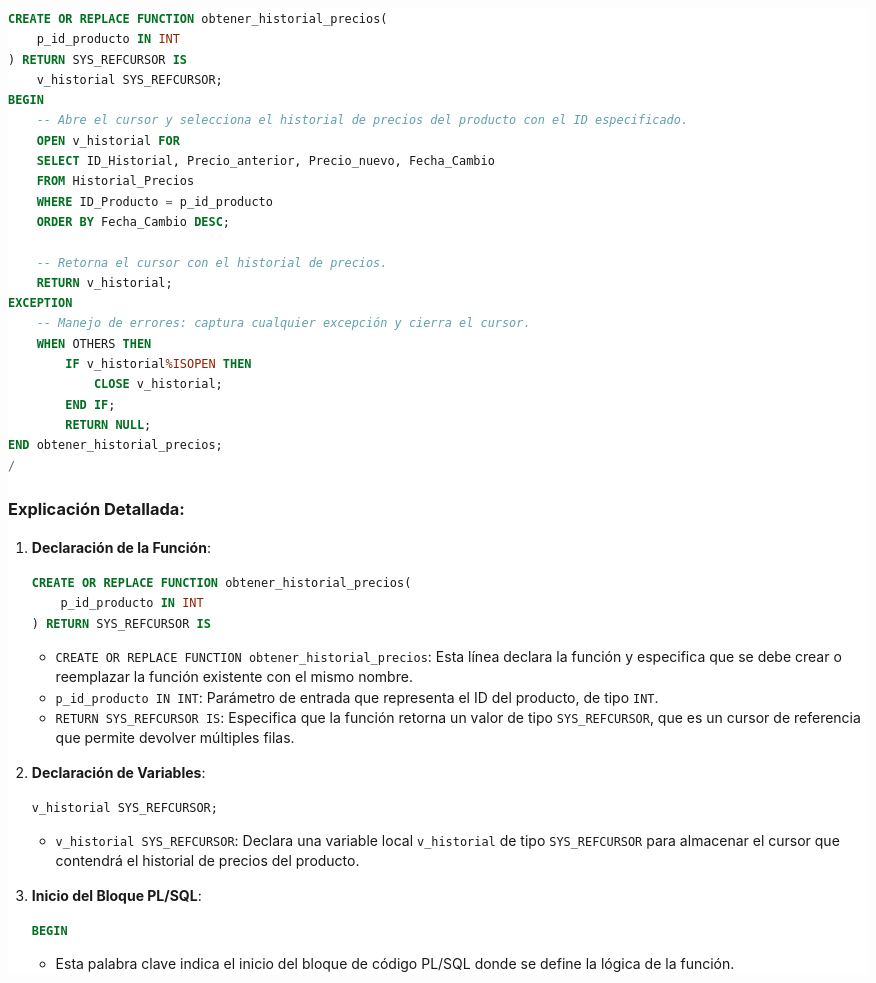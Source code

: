 ```sql
CREATE OR REPLACE FUNCTION obtener_historial_precios(
    p_id_producto IN INT
) RETURN SYS_REFCURSOR IS
    v_historial SYS_REFCURSOR;
BEGIN
    -- Abre el cursor y selecciona el historial de precios del producto con el ID especificado.
    OPEN v_historial FOR
    SELECT ID_Historial, Precio_anterior, Precio_nuevo, Fecha_Cambio
    FROM Historial_Precios
    WHERE ID_Producto = p_id_producto
    ORDER BY Fecha_Cambio DESC;

    -- Retorna el cursor con el historial de precios.
    RETURN v_historial;
EXCEPTION
    -- Manejo de errores: captura cualquier excepción y cierra el cursor.
    WHEN OTHERS THEN
        IF v_historial%ISOPEN THEN
            CLOSE v_historial;
        END IF;
        RETURN NULL;
END obtener_historial_precios;
/
```

### Explicación Detallada:

1. **Declaración de la Función**:
   ```sql
   CREATE OR REPLACE FUNCTION obtener_historial_precios(
       p_id_producto IN INT
   ) RETURN SYS_REFCURSOR IS
   ```
   - `CREATE OR REPLACE FUNCTION obtener_historial_precios`: Esta línea declara la función y especifica que se debe crear o reemplazar la función existente con el mismo nombre.
   - `p_id_producto IN INT`: Parámetro de entrada que representa el ID del producto, de tipo `INT`.
   - `RETURN SYS_REFCURSOR IS`: Especifica que la función retorna un valor de tipo `SYS_REFCURSOR`, que es un cursor de referencia que permite devolver múltiples filas.

2. **Declaración de Variables**:
   ```sql
   v_historial SYS_REFCURSOR;
   ```
   - `v_historial SYS_REFCURSOR`: Declara una variable local `v_historial` de tipo `SYS_REFCURSOR` para almacenar el cursor que contendrá el historial de precios del producto.

3. **Inicio del Bloque PL/SQL**:
   ```sql
   BEGIN
   ```
   - Esta palabra clave indica el inicio del bloque de código PL/SQL donde se define la lógica de la función.
